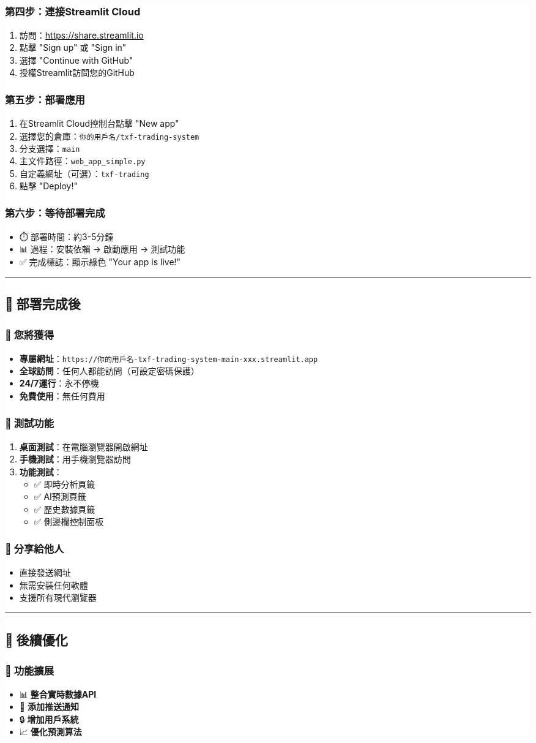 ### 第四步：連接Streamlit Cloud
1. 訪問：https://share.streamlit.io
2. 點擊 "Sign up" 或 "Sign in"
3. 選擇 "Continue with GitHub"
4. 授權Streamlit訪問您的GitHub

### 第五步：部署應用
1. 在Streamlit Cloud控制台點擊 "New app"
2. 選擇您的倉庫：`你的用戶名/txf-trading-system`
3. 分支選擇：`main`
4. 主文件路徑：`web_app_simple.py`
5. 自定義網址（可選）：`txf-trading`
6. 點擊 "Deploy!"

### 第六步：等待部署完成
- ⏱️ 部署時間：約3-5分鐘
- 📊 過程：安裝依賴 → 啟動應用 → 測試功能
- ✅ 完成標誌：顯示綠色 "Your app is live!"

---

## 🌟 **部署完成後**

### 🎉 **您將獲得**
- **專屬網址**：`https://你的用戶名-txf-trading-system-main-xxx.streamlit.app`
- **全球訪問**：任何人都能訪問（可設定密碼保護）
- **24/7運行**：永不停機
- **免費使用**：無任何費用

### 📱 **測試功能**
1. **桌面測試**：在電腦瀏覽器開啟網址
2. **手機測試**：用手機瀏覽器訪問
3. **功能測試**：
   - ✅ 即時分析頁籤
   - ✅ AI預測頁籤  
   - ✅ 歷史數據頁籤
   - ✅ 側邊欄控制面板

### 🔗 **分享給他人**
- 直接發送網址
- 無需安裝任何軟體
- 支援所有現代瀏覽器

---

## 🔧 **後續優化**

### 🎯 **功能擴展**
- 📊 **整合實時數據API**
- 🔔 **添加推送通知**
- 🔒 **增加用戶系統**
- 📈 **優化預測算法**

